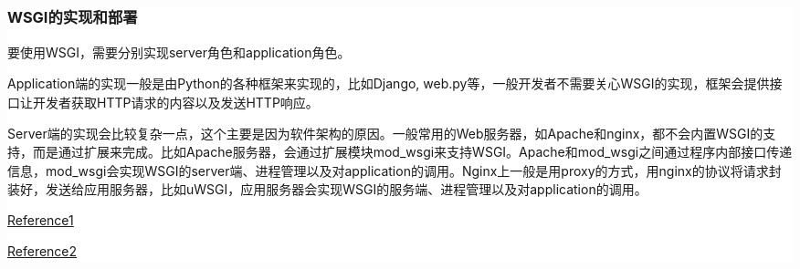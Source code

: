 
### WSGI的实现和部署

要使用WSGI，需要分别实现server角色和application角色。

Application端的实现一般是由Python的各种框架来实现的，比如Django, web.py等，一般开发者不需要关心WSGI的实现，框架会提供接口让开发者获取HTTP请求的内容以及发送HTTP响应。

Server端的实现会比较复杂一点，这个主要是因为软件架构的原因。一般常用的Web服务器，如Apache和nginx，都不会内置WSGI的支持，而是通过扩展来完成。比如Apache服务器，会通过扩展模块mod_wsgi来支持WSGI。Apache和mod_wsgi之间通过程序内部接口传递信息，mod_wsgi会实现WSGI的server端、进程管理以及对application的调用。Nginx上一般是用proxy的方式，用nginx的协议将请求封装好，发送给应用服务器，比如uWSGI，应用服务器会实现WSGI的服务端、进程管理以及对application的调用。



[Reference1]( https://segmentfault.com/a/1190000003069785 )

[Reference2]( https://juejin.im/post/5cff300a6fb9a07ef06f8a43 )

